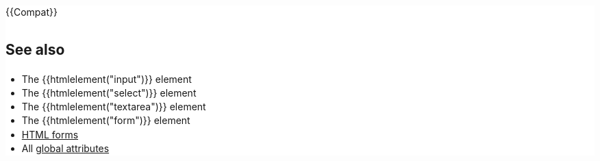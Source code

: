 {{Compat}}

## See also

- The {{htmlelement("input")}} element
- The {{htmlelement("select")}} element
- The {{htmlelement("textarea")}} element
- The {{htmlelement("form")}} element
- [HTML forms](/en-US/docs/Learn_web_development/Extensions/Forms)
- All [global attributes](/en-US/docs/Web/HTML/Reference/Global_attributes)
